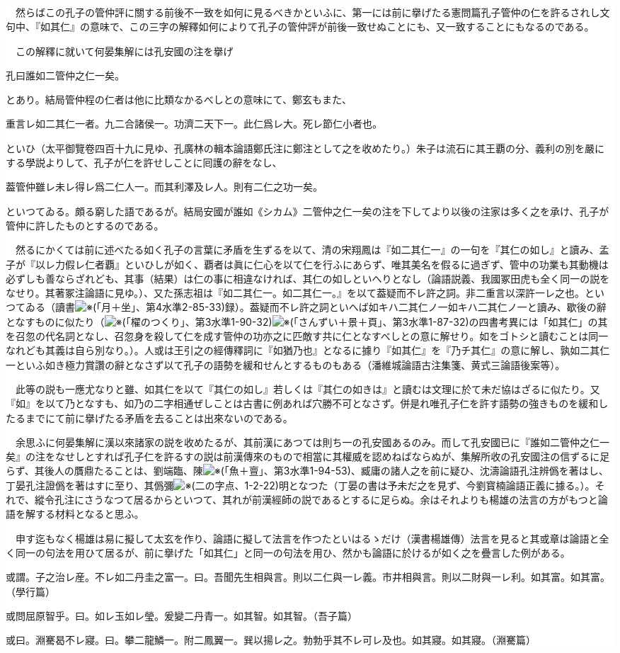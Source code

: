 　然らばこの孔子の管仲評に關する前後不一致を如何に見るべきかといふに、第一には前に擧げたる憲問篇孔子管仲の仁を許るされし文句中、『如其仁』の意味で、この三字の解釋如何によりて孔子の管仲評が前後一致せぬことにも、又一致することにもなるのである。

　この解釋に就いて何晏集解には孔安國の注を擧げ




孔曰誰如二管仲之仁一矣。





とあり。結局管仲程の仁者は他に比類なかるべしとの意味にて、鄭玄もまた、




重言レ如二其仁一者。九二合諸侯一。功濟二天下一。此仁爲レ大。死レ節仁小者也。





といひ（太平御覽卷四百十九に見ゆ、孔廣林の輯本論語鄭氏注に鄭注として之を收めたり。）朱子は流石に其王覇の分、義利の別を嚴にする學説よりして、孔子が仁を許せしことに囘護の辭をなし、




葢管仲雖レ未レ得レ爲二仁人一。而其利澤及レ人。則有二仁之功一矣。





といつてゐる。頗る窮した語であるが。結局安國が誰如《シカム》二管仲之仁一矣の注を下してより以後の注家は多く之を承け、孔子が管仲に許したものとするのである。

　然るにかくては前に述べたる如く孔子の言葉に矛盾を生ずるを以て、清の宋翔鳳は『如二其仁一』の一句を『其仁の如し』と讀み、孟子が『以レ力假レ仁者覇』といひしが如く、覇者は眞に仁心を以て仁を行ふにあらず、唯其美名を假るに過ぎず、管中の功業も其動機は必ずしも善ならざれども、其事（結果）は仁の事に相違なければ、其仁の如しといへりとなし（論語説義、我國冢田虎も全く同一の説をなせり。其著冢注論語に見ゆ。）、又た孫志祖は『如二其仁一。如二其仁一。』を以て葢疑而不レ許之詞。非二重言以深許一レ之也。といつてゐる（讀書![※(「月＋坐」、第4水準2-85-33)](https://www.aozora.gr.jp/cards/001127/files/../../../gaiji/2-85/2-85-33.png)録）。葢疑而不レ許之詞といへば如キハ二其仁ノ一如キハ二其仁ノ一と讀み、歇後の辭となすものに似たり（![※(「櫂のつくり」、第3水準1-90-32)](https://www.aozora.gr.jp/cards/001127/files/../../../gaiji/1-90/1-90-32.png)![※(「さんずい＋景＋頁」、第3水準1-87-32)](https://www.aozora.gr.jp/cards/001127/files/../../../gaiji/1-87/1-87-32.png)の四書考異には「如其仁」の其を召忽の代名詞となし、召忽身を殺して仁を成す管仲の功亦之に匹敵す共に仁となすべしとの意に解せり。如をゴトシと讀むことは同一なれども其義は自ら別なり。）。人或は王引之の經傳釋詞に『如猶乃也』となるに據り『如其仁』を『乃チ其仁』の意に解し、孰如二其仁一といふ如き極力賞讚の辭となさず以て孔子の語勢を緩和せんとするものもある（潘維城論語古注集箋、黄式三論語後案等）。

　此等の説も一應尤なりと雖、如其仁を以て『其仁の如し』若しくは『其仁の如きは』と讀むは文理に於て未だ協はざるに似たり。又『如』を以て乃となすも、如乃の二字相通ぜしことは古書に例あれば穴勝不可となさず。併是れ唯孔子仁を許す語勢の強きものを緩和したるまでにて前に擧げたる矛盾を去ることは出來ないのである。

　余思ふに何晏集解に漢以來諸家の説を收めたるが、其前漢にあつては則ち一の孔安國あるのみ。而して孔安國已に『誰如二管仲之仁一矣』の注をなせしとすれば孔子仁を許るすの説は前漢傳來のもので相當に其權威を認めねばならぬが、集解所收の孔安國注の信ずるに足らず、其後人の贋鼎たることは、劉端臨、陳![※(「魚＋亶」、第3水準1-94-53)](https://www.aozora.gr.jp/cards/001127/files/../../../gaiji/1-94/1-94-53.png)、臧庸の諸人之を前に疑ひ、沈濤論語孔注辨僞を著はし、丁晏孔注證僞を著はすに至り、其僞彌![※(二の字点、1-2-22)](https://www.aozora.gr.jp/cards/001127/files/../../../gaiji/1-02/1-02-22.png)明となつた（丁晏の書は予未だ之を見ず、今劉寳楠論語正義に據る。）。それで、縱令孔注にさうなつて居るからといつて、其れが前漢經師の説であるとするに足らぬ。余はそれよりも楊雄の法言の方がもつと論語を解する材料となると思ふ。

　申す迄もなく楊雄は易に擬して太玄を作り、論語に擬して法言を作つたといはるゝだけ（漢書楊雄傳）法言を見ると其或章は論語と全く同一の句法を用ひて居るが、前に擧げた「如其仁」と同一の句法を用ひ、然かも論語に於けるが如く之を疊言した例がある。




或謂。子之治レ産。不レ如二丹圭之富一。曰。吾聞先生相與言。則以二仁與一レ義。市井相與言。則以二財與一レ利。如其富。如其富。（學行篇）

或問屈原智乎。曰。如レ玉如レ瑩。爰變二丹青一。如其智。如其智。（吾子篇）

或曰。淵騫曷不レ寢。曰。攀二龍鱗一。附二鳳翼一。巽以揚レ之。勃勃乎其不レ可レ及也。如其寢。如其寢。（淵騫篇）

